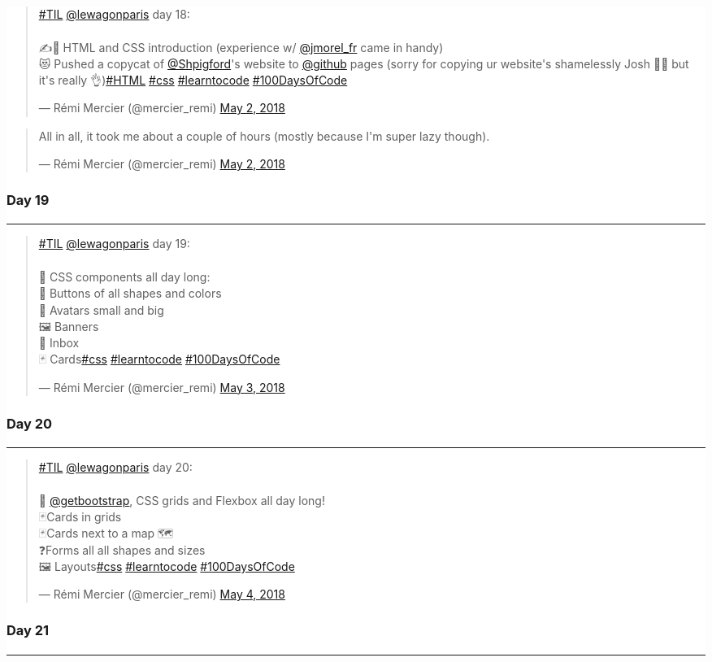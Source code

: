 <blockquote class="twitter-tweet" data-lang="en"><p lang="en" dir="ltr"><a href="https://twitter.com/hashtag/TIL?src=hash&amp;ref_src=twsrc%5Etfw">#TIL</a> <a href="https://twitter.com/Lewagonparis?ref_src=twsrc%5Etfw">@lewagonparis</a> day 18:<br><br>✍️🎨 HTML and CSS introduction (experience w/ <a href="https://twitter.com/jmorel_fr?ref_src=twsrc%5Etfw">@jmorel_fr</a> came in handy)<br>😻 Pushed a copycat of <a href="https://twitter.com/Shpigford?ref_src=twsrc%5Etfw">@Shpigford</a>&#39;s website to <a href="https://twitter.com/github?ref_src=twsrc%5Etfw">@github</a> pages (sorry for copying ur website&#39;s shamelessly Josh 🙇‍♂️ but it&#39;s really 👌)<a href="https://twitter.com/hashtag/HTML?src=hash&amp;ref_src=twsrc%5Etfw">#HTML</a> <a href="https://twitter.com/hashtag/css?src=hash&amp;ref_src=twsrc%5Etfw">#css</a> <a href="https://twitter.com/hashtag/learntocode?src=hash&amp;ref_src=twsrc%5Etfw">#learntocode</a> <a href="https://twitter.com/hashtag/100DaysOfCode?src=hash&amp;ref_src=twsrc%5Etfw">#100DaysOfCode</a></p>&mdash; Rémi Mercier (@mercier_remi) <a href="https://twitter.com/mercier_remi/status/991713224415330304?ref_src=twsrc%5Etfw">May 2, 2018</a></blockquote>
<script async src="https://platform.twitter.com/widgets.js" charset="utf-8"></script>
<blockquote class="twitter-tweet" data-lang="en"><p lang="en" dir="ltr">All in all, it took me about a couple of hours (mostly because I&#39;m super lazy though).</p>&mdash; Rémi Mercier (@mercier_remi) <a href="https://twitter.com/mercier_remi/status/991713767653363712?ref_src=twsrc%5Etfw">May 2, 2018</a></blockquote>
<script async src="https://platform.twitter.com/widgets.js" charset="utf-8"></script>


### Day 19
---

<blockquote class="twitter-tweet" data-lang="en"><p lang="en" dir="ltr"><a href="https://twitter.com/hashtag/TIL?src=hash&amp;ref_src=twsrc%5Etfw">#TIL</a> <a href="https://twitter.com/Lewagonparis?ref_src=twsrc%5Etfw">@lewagonparis</a> day 19:<br><br>🎨 CSS components all day long: <br>    🔴 Buttons of all shapes and colors<br>    👦 Avatars small and big<br>    🖼️ Banners<br>    💌 Inbox<br>    🃏 Cards<a href="https://twitter.com/hashtag/css?src=hash&amp;ref_src=twsrc%5Etfw">#css</a> <a href="https://twitter.com/hashtag/learntocode?src=hash&amp;ref_src=twsrc%5Etfw">#learntocode</a> <a href="https://twitter.com/hashtag/100DaysOfCode?src=hash&amp;ref_src=twsrc%5Etfw">#100DaysOfCode</a></p>&mdash; Rémi Mercier (@mercier_remi) <a href="https://twitter.com/mercier_remi/status/992078974653272064?ref_src=twsrc%5Etfw">May 3, 2018</a></blockquote>
<script async src="https://platform.twitter.com/widgets.js" charset="utf-8"></script>

### Day 20
---

<blockquote class="twitter-tweet" data-lang="en"><p lang="en" dir="ltr"><a href="https://twitter.com/hashtag/TIL?src=hash&amp;ref_src=twsrc%5Etfw">#TIL</a> <a href="https://twitter.com/Lewagonparis?ref_src=twsrc%5Etfw">@lewagonparis</a> day 20:<br><br>🎨 <a href="https://twitter.com/getbootstrap?ref_src=twsrc%5Etfw">@getbootstrap</a>, CSS grids and Flexbox all day long! <br>      🃏Cards in grids<br>      🃏Cards next to a map 🗺️<br>      ❓Forms all all shapes and sizes<br>       🖼️ Layouts<a href="https://twitter.com/hashtag/css?src=hash&amp;ref_src=twsrc%5Etfw">#css</a> <a href="https://twitter.com/hashtag/learntocode?src=hash&amp;ref_src=twsrc%5Etfw">#learntocode</a> <a href="https://twitter.com/hashtag/100DaysOfCode?src=hash&amp;ref_src=twsrc%5Etfw">#100DaysOfCode</a></p>&mdash; Rémi Mercier (@mercier_remi) <a href="https://twitter.com/mercier_remi/status/992436621176909826?ref_src=twsrc%5Etfw">May 4, 2018</a></blockquote>
<script async src="https://platform.twitter.com/widgets.js" charset="utf-8"></script>


### Day 21
---
